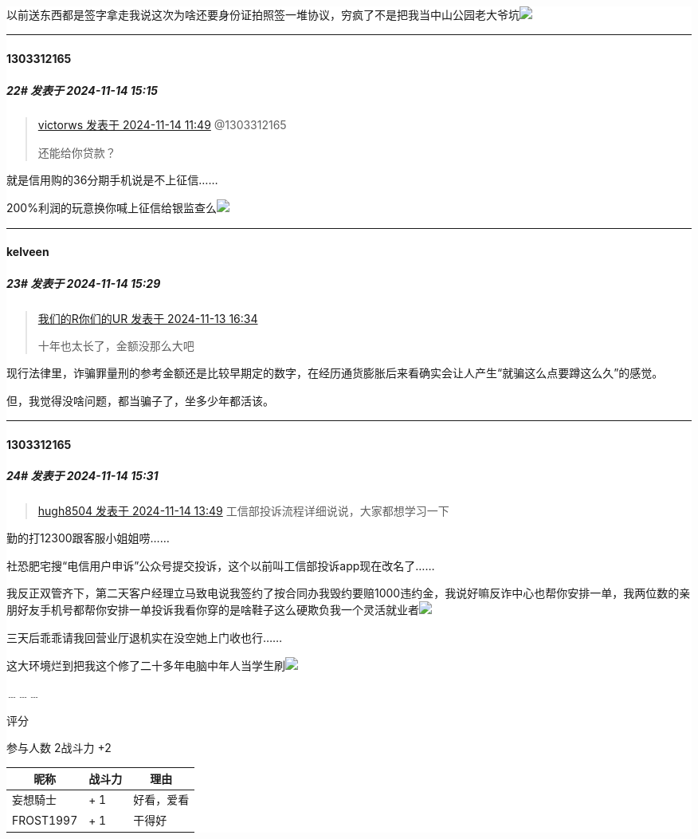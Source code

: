 以前送东西都是签字拿走我说这次为啥还要身份证拍照签一堆协议，穷疯了不是把我当中山公园老大爷坑<img src="https://static.saraba1st.com/image/smiley/face2017/069.png" referrerpolicy="no-referrer">

*****

####  1303312165  
##### 22#       发表于 2024-11-14 15:15

<blockquote><a href="httphttps://bbs.saraba1st.com/2b/forum.php?mod=redirect&amp;goto=findpost&amp;pid=66693991&amp;ptid=2206762" target="_blank">victorws 发表于 2024-11-14 11:49</a>
@1303312165

还能给你贷款？</blockquote>
就是信用购的36分期手机说是不上征信……

200%利润的玩意换你喊上征信给银监查么<img src="https://static.saraba1st.com/image/smiley/face2017/087.gif" referrerpolicy="no-referrer">

*****

####  kelveen  
##### 23#       发表于 2024-11-14 15:29

<blockquote><a href="httphttps://bbs.saraba1st.com/2b/forum.php?mod=redirect&amp;goto=findpost&amp;pid=66688588&amp;ptid=2206762" target="_blank">我们的R你们的UR 发表于 2024-11-13 16:34</a>

十年也太长了，金额没那么大吧</blockquote>
现行法律里，诈骗罪量刑的参考金额还是比较早期定的数字，在经历通货膨胀后来看确实会让人产生“就骗这么点要蹲这么久”的感觉。

但，我觉得没啥问题，都当骗子了，坐多少年都活该。

*****

####  1303312165  
##### 24#       发表于 2024-11-14 15:31

<blockquote><a href="httphttps://bbs.saraba1st.com/2b/forum.php?mod=redirect&amp;goto=findpost&amp;pid=66694951&amp;ptid=2206762" target="_blank">hugh8504 发表于 2024-11-14 13:49</a>
工信部投诉流程详细说说，大家都想学习一下</blockquote>
勤的打12300跟客服小姐姐唠……

社恐肥宅搜“电信用户申诉”公众号提交投诉，这个以前叫工信部投诉app现在改名了……

我反正双管齐下，第二天客户经理立马致电说我签约了按合同办我毁约要赔1000违约金，我说好嘛反诈中心也帮你安排一单，我两位数的亲朋好友手机号都帮你安排一单投诉我看你穿的是啥鞋子这么硬欺负我一个灵活就业者<img src="https://static.saraba1st.com/image/smiley/face2017/087.gif" referrerpolicy="no-referrer">

三天后乖乖请我回营业厅退机实在没空她上门收也行……

这大环境烂到把我这个修了二十多年电脑中年人当学生刷<img src="https://static.saraba1st.com/image/smiley/face2017/068.png" referrerpolicy="no-referrer">

﹍﹍﹍

评分

 参与人数 2战斗力 +2

|昵称|战斗力|理由|
|----|---|---|
| 妄想騎士| + 1|好看，爱看|
| FROST1997| + 1|干得好|
